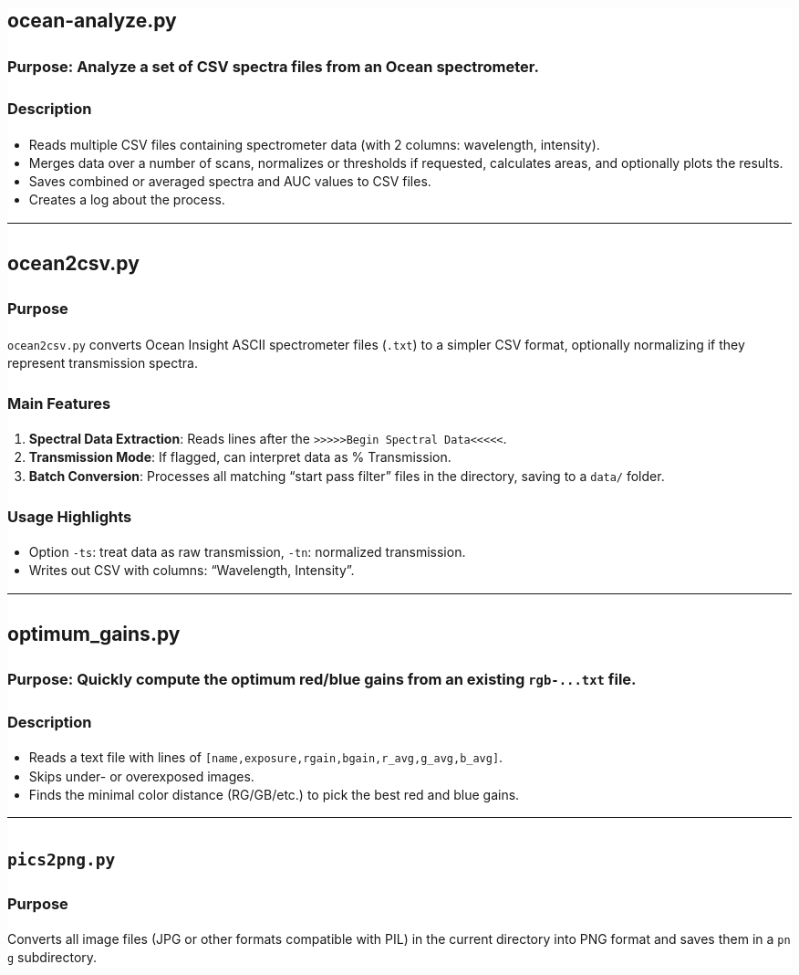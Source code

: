 ## ocean-analyze.py
### Purpose: Analyze a set of CSV spectra files from an Ocean spectrometer.  
### Description  
- Reads multiple CSV files containing spectrometer data (with 2 columns: wavelength, intensity).  
- Merges data over a number of scans, normalizes or thresholds if requested, calculates areas, and optionally plots the results.  
- Saves combined or averaged spectra and AUC values to CSV files.  
- Creates a log about the process.

---

## ocean2csv.py
### Purpose
`ocean2csv.py` converts Ocean Insight ASCII spectrometer files (`.txt`) to a simpler CSV format, optionally normalizing if they represent transmission spectra.

### Main Features
1. **Spectral Data Extraction**: Reads lines after the `>>>>>Begin Spectral Data<<<<<`.  
2. **Transmission Mode**: If flagged, can interpret data as % Transmission.  
3. **Batch Conversion**: Processes all matching “start pass filter” files in the directory, saving to a `data/` folder.

### Usage Highlights
- Option `-ts`: treat data as raw transmission, `-tn`: normalized transmission.  
- Writes out CSV with columns: “Wavelength, Intensity”.

---

## optimum_gains.py
### Purpose: Quickly compute the optimum red/blue gains from an existing `rgb-...txt` file.  
### Description  
- Reads a text file with lines of `[name,exposure,rgain,bgain,r_avg,g_avg,b_avg]`.  
- Skips under- or overexposed images.  
- Finds the minimal color distance (RG/GB/etc.) to pick the best red and blue gains.   

---

## `pics2png.py`

### Purpose
Converts all image files (JPG or other formats compatible with PIL) in the current directory into PNG format and saves them in a `png` subdirectory.
